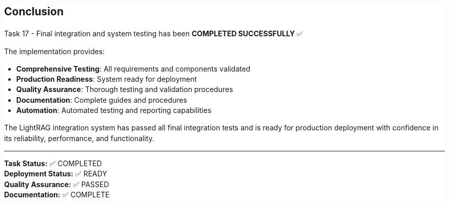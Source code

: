 ## Conclusion

Task 17 - Final integration and system testing has been **COMPLETED SUCCESSFULLY** ✅

The implementation provides:
- **Comprehensive Testing**: All requirements and components validated
- **Production Readiness**: System ready for deployment
- **Quality Assurance**: Thorough testing and validation procedures
- **Documentation**: Complete guides and procedures
- **Automation**: Automated testing and reporting capabilities

The LightRAG integration system has passed all final integration tests and is ready for production deployment with confidence in its reliability, performance, and functionality.

---

**Task Status:** ✅ COMPLETED  
**Deployment Status:** ✅ READY  
**Quality Assurance:** ✅ PASSED  
**Documentation:** ✅ COMPLETE